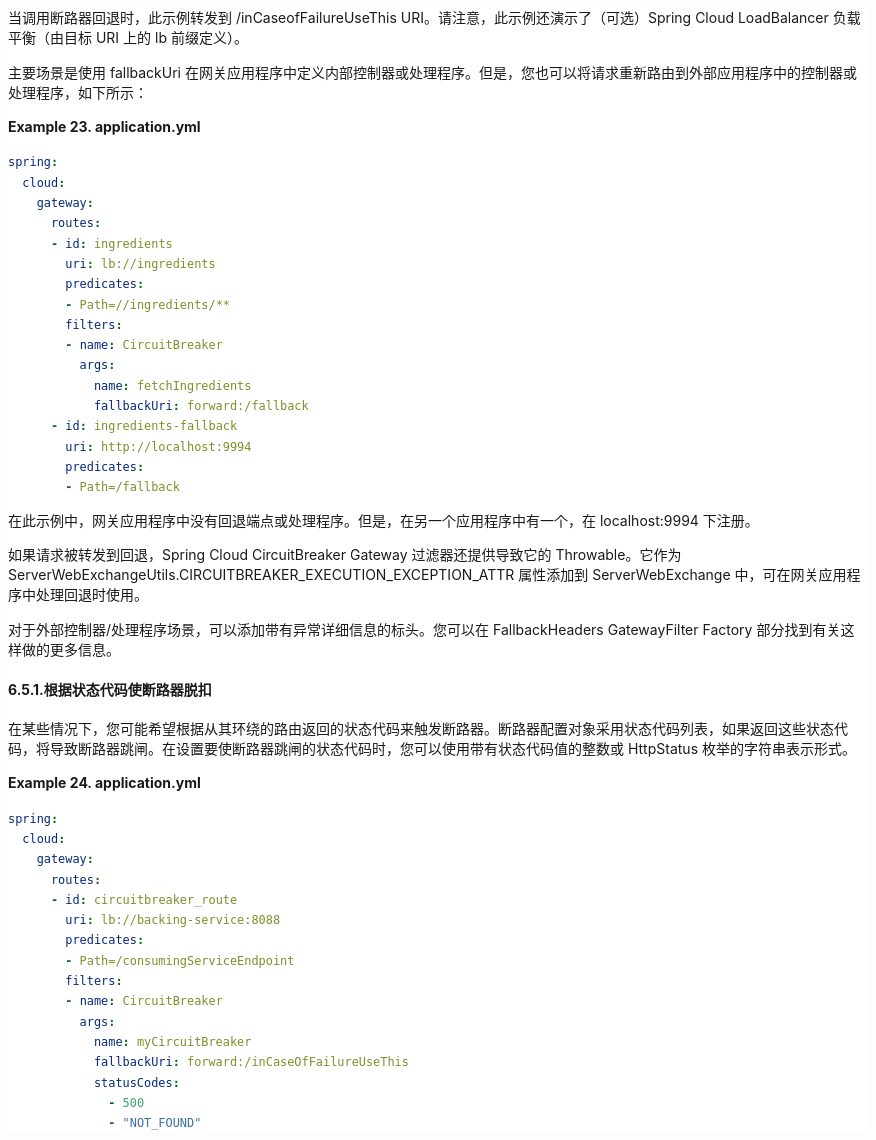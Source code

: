 当调用断路器回退时，此示例转发到 /inCaseofFailureUseThis URI。请注意，此示例还演示了（可选）Spring Cloud LoadBalancer 负载平衡（由目标 URI 上的 lb 前缀定义）。

主要场景是使用 fallbackUri 在网关应用程序中定义内部控制器或处理程序。但是，您也可以将请求重新路由到外部应用程序中的控制器或处理程序，如下所示：

**Example 23. application.yml**

```yaml
spring:
  cloud:
    gateway:
      routes:
      - id: ingredients
        uri: lb://ingredients
        predicates:
        - Path=//ingredients/**
        filters:
        - name: CircuitBreaker
          args:
            name: fetchIngredients
            fallbackUri: forward:/fallback
      - id: ingredients-fallback
        uri: http://localhost:9994
        predicates:
        - Path=/fallback
```

在此示例中，网关应用程序中没有回退端点或处理程序。但是，在另一个应用程序中有一个，在 localhost:9994 下注册。

如果请求被转发到回退，Spring Cloud CircuitBreaker Gateway 过滤器还提供导致它的 Throwable。它作为 ServerWebExchangeUtils.CIRCUITBREAKER_EXECUTION_EXCEPTION_ATTR 属性添加到 ServerWebExchange 中，可在网关应用程序中处理回退时使用。

对于外部控制器/处理程序场景，可以添加带有异常详细信息的标头。您可以在 FallbackHeaders GatewayFilter Factory 部分找到有关这样做的更多信息。

#### 6.5.1.根据状态代码使断路器脱扣

在某些情况下，您可能希望根据从其环绕的路由返回的状态代码来触发断路器。断路器配置对象采用状态代码列表，如果返回这些状态代码，将导致断路器跳闸。在设置要使断路器跳闸的状态代码时，您可以使用带有状态代码值的整数或 HttpStatus 枚举的字符串表示形式。

**Example 24. application.yml**

```yaml
spring:
  cloud:
    gateway:
      routes:
      - id: circuitbreaker_route
        uri: lb://backing-service:8088
        predicates:
        - Path=/consumingServiceEndpoint
        filters:
        - name: CircuitBreaker
          args:
            name: myCircuitBreaker
            fallbackUri: forward:/inCaseOfFailureUseThis
            statusCodes:
              - 500
              - "NOT_FOUND"
```
